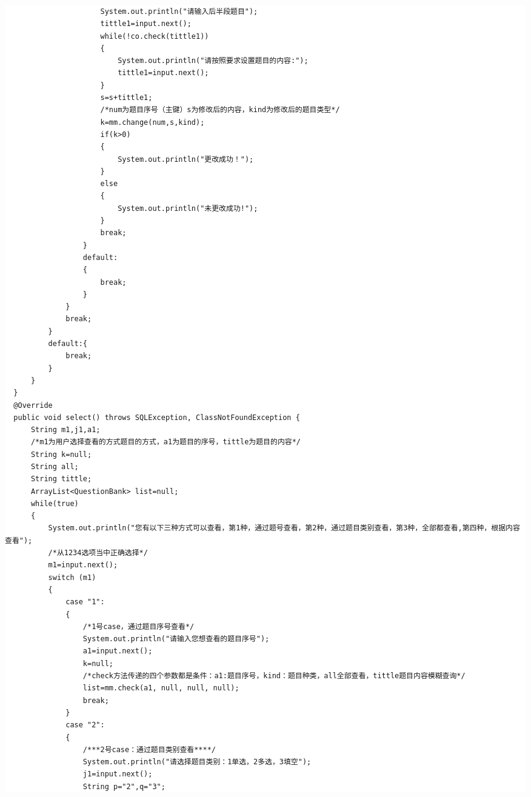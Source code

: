   ```
                        System.out.println("请输入后半段题目");
                        tittle1=input.next();
                        while(!co.check(tittle1))
                        {
                            System.out.println("请按照要求设置题目的内容:");
                            tittle1=input.next();
                        }
                        s=s+tittle1;
                        /*num为题目序号（主键）s为修改后的内容，kind为修改后的题目类型*/
                        k=mm.change(num,s,kind);
                        if(k>0)
                        {
                            System.out.println("更改成功！");
                        }
                        else
                        {
                            System.out.println("未更改成功!");
                        }
                        break;
                    }
                    default:
                    {
                        break;
                    }
                }
                break;
            }
            default:{
                break;
            }
        }
    }
    @Override
    public void select() throws SQLException, ClassNotFoundException {
        String m1,j1,a1;
        /*m1为用户选择查看的方式题目的方式，a1为题目的序号，tittle为题目的内容*/
        String k=null;
        String all;
        String tittle;
        ArrayList<QuestionBank> list=null;
        while(true)
        {
            System.out.println("您有以下三种方式可以查看，第1种，通过题号查看，第2种，通过题目类别查看，第3种，全部都查看,第四种，根据内容查看");
            /*从1234选项当中正确选择*/
            m1=input.next();
            switch (m1)
            {
                case "1":
                {
                    /*1号case，通过题目序号查看*/
                    System.out.println("请输入您想查看的题目序号");
                    a1=input.next();
                    k=null;
                    /*check方法传递的四个参数都是条件：a1:题目序号，kind：题目种类，all全部查看，tittle题目内容模糊查询*/
                    list=mm.check(a1, null, null, null);
                    break;
                }
                case "2":
                {
                    /***2号case：通过题目类别查看****/
                    System.out.println("请选择题目类别：1单选，2多选，3填空");
                    j1=input.next();
                    String p="2",q="3";
  ```